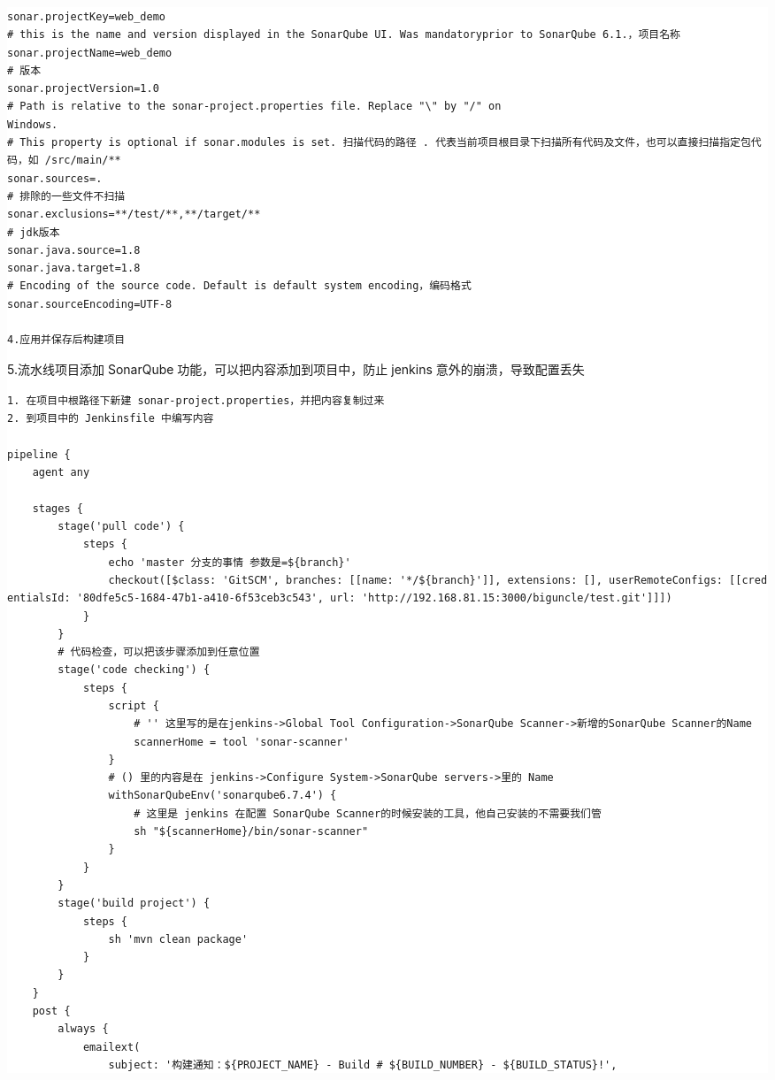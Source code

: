 ```properties
sonar.projectKey=web_demo
# this is the name and version displayed in the SonarQube UI. Was mandatoryprior to SonarQube 6.1.，项目名称
sonar.projectName=web_demo
# 版本
sonar.projectVersion=1.0
# Path is relative to the sonar-project.properties file. Replace "\" by "/" on
Windows.
# This property is optional if sonar.modules is set. 扫描代码的路径 . 代表当前项目根目录下扫描所有代码及文件，也可以直接扫描指定包代码，如 /src/main/**
sonar.sources=.
# 排除的一些文件不扫描
sonar.exclusions=**/test/**,**/target/**
# jdk版本
sonar.java.source=1.8
sonar.java.target=1.8
# Encoding of the source code. Default is default system encoding，编码格式
sonar.sourceEncoding=UTF-8

4.应用并保存后构建项目
```
5.流水线项目添加 SonarQube 功能，可以把内容添加到项目中，防止 jenkins 意外的崩溃，导致配置丢失
```shell
1. 在项目中根路径下新建 sonar-project.properties，并把内容复制过来
2. 到项目中的 Jenkinsfile 中编写内容

pipeline {
    agent any

    stages {
        stage('pull code') {
            steps {
                echo 'master 分支的事情 参数是=${branch}'
                checkout([$class: 'GitSCM', branches: [[name: '*/${branch}']], extensions: [], userRemoteConfigs: [[credentialsId: '80dfe5c5-1684-47b1-a410-6f53ceb3c543', url: 'http://192.168.81.15:3000/biguncle/test.git']]])
            }
        }
        # 代码检查，可以把该步骤添加到任意位置
        stage('code checking') {
            steps {
                script {
                    # '' 这里写的是在jenkins->Global Tool Configuration->SonarQube Scanner->新增的SonarQube Scanner的Name
                    scannerHome = tool 'sonar-scanner'
                }
                # () 里的内容是在 jenkins->Configure System->SonarQube servers->里的 Name
                withSonarQubeEnv('sonarqube6.7.4') {
                    # 这里是 jenkins 在配置 SonarQube Scanner的时候安装的工具，他自己安装的不需要我们管
                    sh "${scannerHome}/bin/sonar-scanner"
                }
            }
        }
        stage('build project') {
            steps {
                sh 'mvn clean package'
            }
        }
    }
    post {
        always {
            emailext(
                subject: '构建通知：${PROJECT_NAME} - Build # ${BUILD_NUMBER} - ${BUILD_STATUS}!',
```